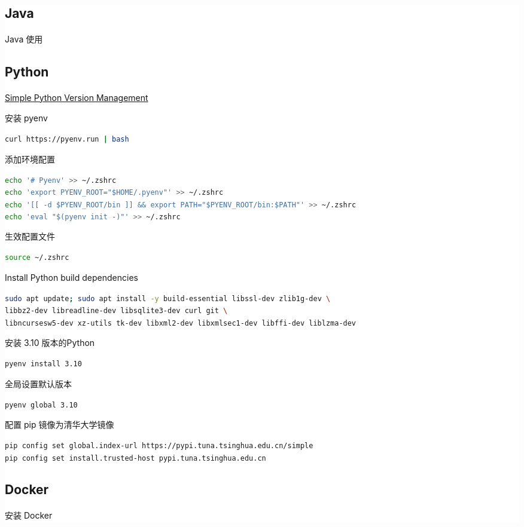 ## Java

Java 使用

## Python

[Simple Python Version Management](https://github.com/pyenv/pyenv)

安装 pyenv

```bash
curl https://pyenv.run | bash
```

添加环境配置

```bash
echo '# Pyenv' >> ~/.zshrc
echo 'export PYENV_ROOT="$HOME/.pyenv"' >> ~/.zshrc
echo '[[ -d $PYENV_ROOT/bin ]] && export PATH="$PYENV_ROOT/bin:$PATH"' >> ~/.zshrc
echo 'eval "$(pyenv init -)"' >> ~/.zshrc
```

生效配置文件

```bash
source ~/.zshrc
```

Install Python build dependencies

```bash
sudo apt update; sudo apt install -y build-essential libssl-dev zlib1g-dev \
libbz2-dev libreadline-dev libsqlite3-dev curl git \
libncursesw5-dev xz-utils tk-dev libxml2-dev libxmlsec1-dev libffi-dev liblzma-dev
```

安装 3.10 版本的Python

```bash
pyenv install 3.10
```

全局设置默认版本

```bash
pyenv global 3.10
```

配置 pip 镜像为清华大学镜像

```bash
pip config set global.index-url https://pypi.tuna.tsinghua.edu.cn/simple
pip config set install.trusted-host pypi.tuna.tsinghua.edu.cn
```


## Docker

安装 Docker
